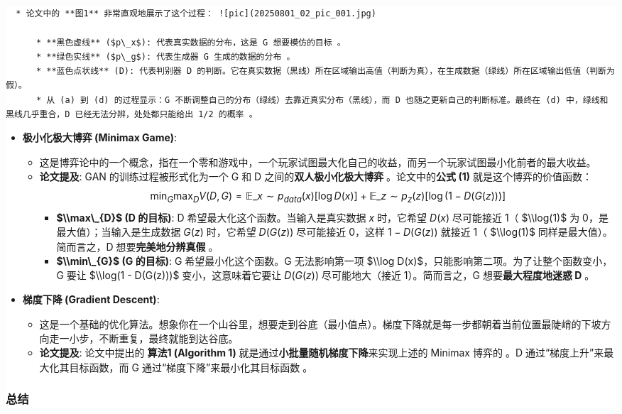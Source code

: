       * 论文中的 **图1** 非常直观地展示了这个过程： ![pic](20250801_02_pic_001.jpg)  

          * **黑色虚线** ($p\_x$): 代表真实数据的分布，这是 G 想要模仿的目标 。
          * **绿色实线** ($p\_g$): 代表生成器 G 生成的数据的分布 。
          * **蓝色点状线** (D): 代表判别器 D 的判断。它在真实数据（黑线）所在区域输出高值（判断为真），在生成数据（绿线）所在区域输出低值（判断为假）。
          * 从 (a) 到 (d) 的过程显示：G 不断调整自己的分布（绿线）去靠近真实分布（黑线），而 D 也随之更新自己的判断标准。最终在 (d) 中，绿线和黑线几乎重合，D 已经无法分辨，处处都只能给出 1/2 的概率 。

  * **极小化极大博弈 (Minimax Game)**:

      * 这是博弈论中的一个概念，指在一个零和游戏中，一个玩家试图最大化自己的收益，而另一个玩家试图最小化前者的最大收益。
      * **论文提及**: GAN 的训练过程被形式化为一个 G 和 D 之间的**双人极小化极大博弈** 。论文中的**公式 (1)** 就是这个博弈的价值函数： 
        $$\min_{G} \max_{D} V(D,G) = \mathbb{E}\_{x \sim p_{data}(x)}[\log D(x)] + \mathbb{E}\_{z \sim p_{z}(z)}[\log(1 - D(G(z)))]$$ 
          * **$\\max\_{D}$ (D 的目标)**: D 希望最大化这个函数。当输入是真实数据 $x$ 时，它希望 $D(x)$ 尽可能接近 1（ $\\log(1)$ 为 0，是最大值）；当输入是生成数据 $G(z)$ 时，它希望 $D(G(z))$ 尽可能接近 0，这样 $1-D(G(z))$ 就接近 1（ $\\log(1)$ 同样是最大值）。简而言之，D 想要**完美地分辨真假** 。
          * **$\\min\_{G}$ (G 的目标)**: G 希望最小化这个函数。G 无法影响第一项 $\\log D(x)$，只能影响第二项。为了让整个函数变小，G 要让 $\\log(1 - D(G(z)))$ 变小，这意味着它要让 $D(G(z))$ 尽可能地大（接近 1）。简而言之，G 想要**最大程度地迷惑 D** 。

  * **梯度下降 (Gradient Descent)**:

      * 这是一个基础的优化算法。想象你在一个山谷里，想要走到谷底（最小值点）。梯度下降就是每一步都朝着当前位置最陡峭的下坡方向走一小步，不断重复，最终就能到达谷底。
      * **论文提及**: 论文中提出的 **算法1 (Algorithm 1)** 就是通过**小批量随机梯度下降**来实现上述的 Minimax 博弈的 。D 通过“梯度上升”来最大化其目标函数，而 G 通过“梯度下降”来最小化其目标函数 。

### 总结
